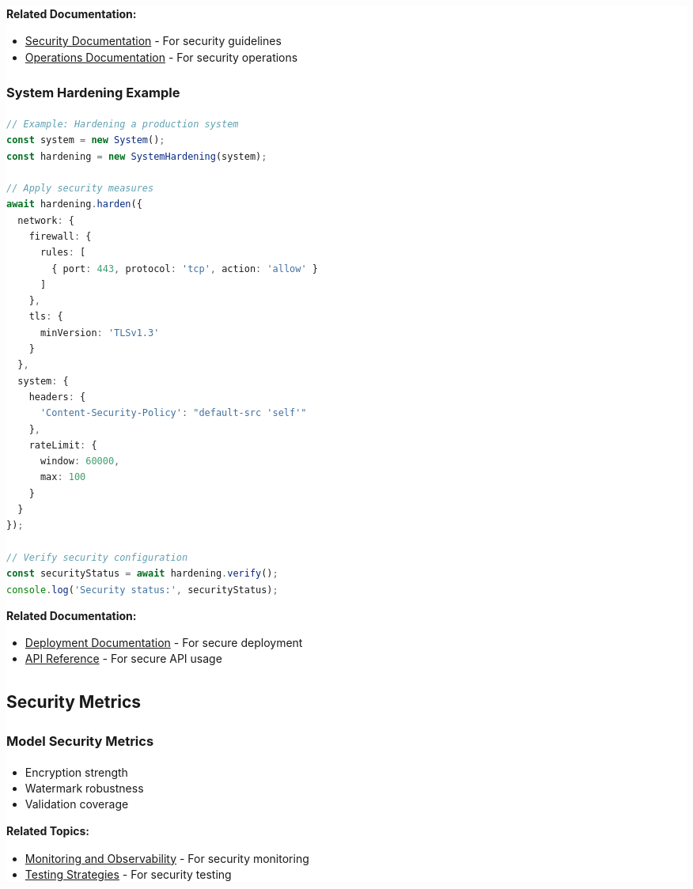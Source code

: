 **Related Documentation:**
- [Security Documentation](../SECURITY.md) - For security guidelines
- [Operations Documentation](../OPERATIONS.md) - For security operations

### System Hardening Example

```typescript
// Example: Hardening a production system
const system = new System();
const hardening = new SystemHardening(system);

// Apply security measures
await hardening.harden({
  network: {
    firewall: {
      rules: [
        { port: 443, protocol: 'tcp', action: 'allow' }
      ]
    },
    tls: {
      minVersion: 'TLSv1.3'
    }
  },
  system: {
    headers: {
      'Content-Security-Policy': "default-src 'self'"
    },
    rateLimit: {
      window: 60000,
      max: 100
    }
  }
});

// Verify security configuration
const securityStatus = await hardening.verify();
console.log('Security status:', securityStatus);
```

**Related Documentation:**
- [Deployment Documentation](../DEPLOYMENT.md) - For secure deployment
- [API Reference](../API_REFERENCE.md) - For secure API usage

## Security Metrics

### Model Security Metrics
- Encryption strength
- Watermark robustness
- Validation coverage

**Related Topics:**
- [Monitoring and Observability](tutorial_monitoring.md) - For security monitoring
- [Testing Strategies](tutorial_testing.md) - For security testing

